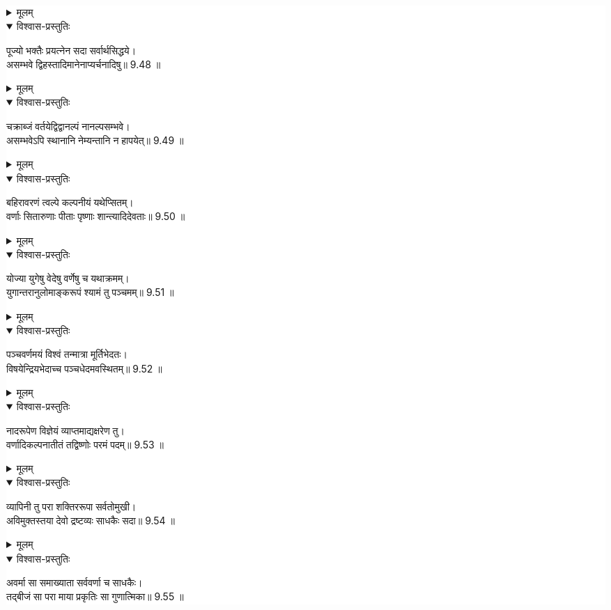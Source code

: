 <details><summary>मूलम्</summary></details>

<details open><summary>विश्वास-प्रस्तुतिः</summary>

पूज्यो भक्तैः प्रयत्नेन सदा सर्वार्थसिद्धये।  
असम्भवे द्विहस्तादिमानेनाप्यर्चनादिषु॥ 9.48 ॥
</details>

<details><summary>मूलम्</summary></details>

<details open><summary>विश्वास-प्रस्तुतिः</summary>

चक्राब्जं वर्तयेद्विद्वानल्पं नानल्पसम्भवे।  
असम्भवेऽपि स्थानानि नेम्यन्तानि न हापयेत्॥ 9.49 ॥
</details>

<details><summary>मूलम्</summary></details>

<details open><summary>विश्वास-प्रस्तुतिः</summary>

बहिरावरणं त्वल्पे कल्पनीयं यथेप्सितम्।  
वर्णाः सितारुणाः पीताः पृष्णाः शान्त्यादिदेवताः॥ 9.50 ॥
</details>

<details><summary>मूलम्</summary></details>

<details open><summary>विश्वास-प्रस्तुतिः</summary>

योज्या युगेषु वेदेषु वर्णेषु च यथाक्रमम्।  
युगान्तरानुलोमाङ्करूपं श्यामं तु पञ्चमम्॥ 9.51 ॥
</details>

<details><summary>मूलम्</summary></details>

<details open><summary>विश्वास-प्रस्तुतिः</summary>

पञ्चवर्णमयं विश्वं तन्मात्रा मूर्तिभेदतः।  
विषयेन्द्रियभेदाच्च पञ्चधेदमवस्थितम्॥ 9.52 ॥
</details>

<details><summary>मूलम्</summary></details>

<details open><summary>विश्वास-प्रस्तुतिः</summary>

नादरूपेण विज्ञेयं व्याप्तमाद्यक्षरेण तु।  
वर्णादिकल्पनातीतं तद्विष्णोः परमं पदम्॥ 9.53 ॥
</details>

<details><summary>मूलम्</summary></details>

<details open><summary>विश्वास-प्रस्तुतिः</summary>

व्यापिनी तु परा शक्तिररूपा सर्वतोमुखी।  
अविमुक्तस्तया देवो द्रष्टव्यः साधकैः सदा॥ 9.54 ॥
</details>

<details><summary>मूलम्</summary></details>

<details open><summary>विश्वास-प्रस्तुतिः</summary>

अवर्मा सा समाख्याता सर्ववर्णा च साधकैः।  
तद्बीजं सा परा माया प्रकृतिः सा गुणात्मिका॥ 9.55 ॥
</details>
